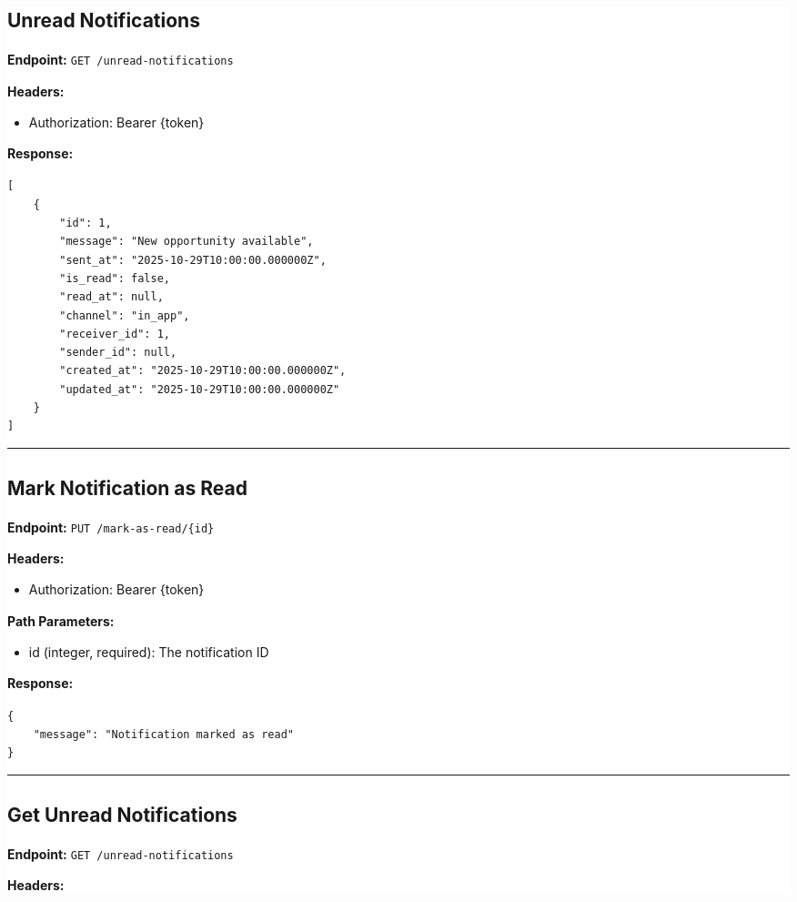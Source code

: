 
## Unread Notifications

**Endpoint:** `GET /unread-notifications`

**Headers:**

-   Authorization: Bearer {token}

**Response:**

```
[
    {
        "id": 1,
        "message": "New opportunity available",
        "sent_at": "2025-10-29T10:00:00.000000Z",
        "is_read": false,
        "read_at": null,
        "channel": "in_app",
        "receiver_id": 1,
        "sender_id": null,
        "created_at": "2025-10-29T10:00:00.000000Z",
        "updated_at": "2025-10-29T10:00:00.000000Z"
    }
]
```

---

## Mark Notification as Read

**Endpoint:** `PUT /mark-as-read/{id}`

**Headers:**

-   Authorization: Bearer {token}

**Path Parameters:**

-   id (integer, required): The notification ID

**Response:**

```
{
    "message": "Notification marked as read"
}
```

---

## Get Unread Notifications

**Endpoint:** `GET /unread-notifications`

**Headers:**
